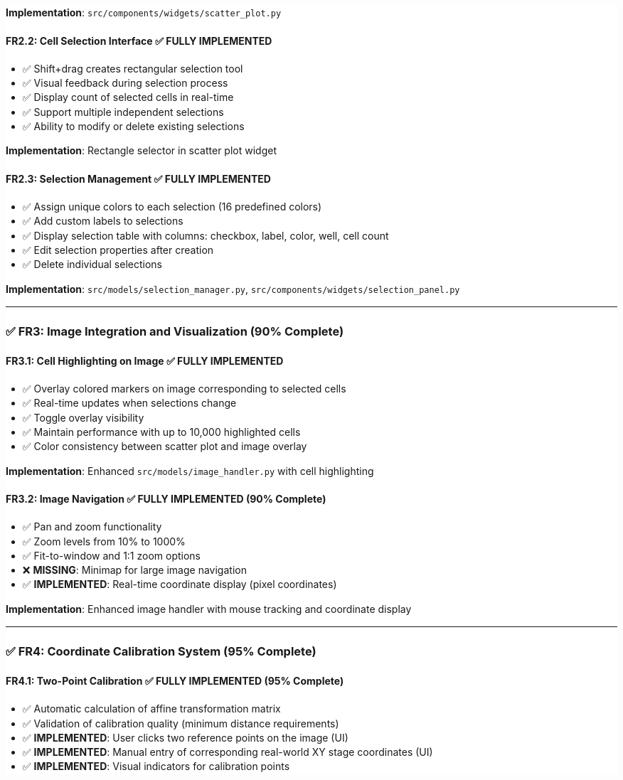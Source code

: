 **Implementation**: `src/components/widgets/scatter_plot.py`

#### FR2.2: Cell Selection Interface ✅ FULLY IMPLEMENTED
- ✅ Shift+drag creates rectangular selection tool
- ✅ Visual feedback during selection process
- ✅ Display count of selected cells in real-time
- ✅ Support multiple independent selections
- ✅ Ability to modify or delete existing selections

**Implementation**: Rectangle selector in scatter plot widget

#### FR2.3: Selection Management ✅ FULLY IMPLEMENTED
- ✅ Assign unique colors to each selection (16 predefined colors)
- ✅ Add custom labels to selections
- ✅ Display selection table with columns: checkbox, label, color, well, cell count
- ✅ Edit selection properties after creation
- ✅ Delete individual selections

**Implementation**: `src/models/selection_manager.py`, `src/components/widgets/selection_panel.py`

---

### ✅ FR3: Image Integration and Visualization (90% Complete)

#### FR3.1: Cell Highlighting on Image ✅ FULLY IMPLEMENTED
- ✅ Overlay colored markers on image corresponding to selected cells
- ✅ Real-time updates when selections change
- ✅ Toggle overlay visibility
- ✅ Maintain performance with up to 10,000 highlighted cells
- ✅ Color consistency between scatter plot and image overlay

**Implementation**: Enhanced `src/models/image_handler.py` with cell highlighting

#### FR3.2: Image Navigation ✅ FULLY IMPLEMENTED (90% Complete)
- ✅ Pan and zoom functionality
- ✅ Zoom levels from 10% to 1000%
- ✅ Fit-to-window and 1:1 zoom options
- ❌ **MISSING**: Minimap for large image navigation
- ✅ **IMPLEMENTED**: Real-time coordinate display (pixel coordinates)

**Implementation**: Enhanced image handler with mouse tracking and coordinate display

---

### ✅ FR4: Coordinate Calibration System (95% Complete)

#### FR4.1: Two-Point Calibration ✅ FULLY IMPLEMENTED (95% Complete)
- ✅ Automatic calculation of affine transformation matrix
- ✅ Validation of calibration quality (minimum distance requirements)
- ✅ **IMPLEMENTED**: User clicks two reference points on the image (UI)
- ✅ **IMPLEMENTED**: Manual entry of corresponding real-world XY stage coordinates (UI)
- ✅ **IMPLEMENTED**: Visual indicators for calibration points
